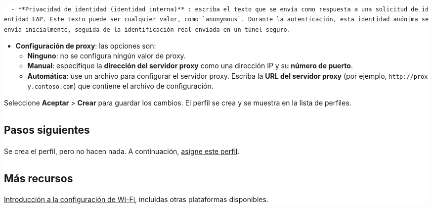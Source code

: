       - **Privacidad de identidad (identidad interna)** : escriba el texto que se envía como respuesta a una solicitud de identidad EAP. Este texto puede ser cualquier valor, como `anonymous`. Durante la autenticación, esta identidad anónima se envía inicialmente, seguida de la identificación real enviada en un túnel seguro.

- **Configuración de proxy**: las opciones son:
  - **Ninguno**: no se configura ningún valor de proxy.
  - **Manual**: especifique la **dirección del servidor proxy** como una dirección IP y su **número de puerto**.
  - **Automática**: use un archivo para configurar el servidor proxy. Escriba la **URL del servidor proxy** (por ejemplo, `http://proxy.contoso.com`) que contiene el archivo de configuración.

Seleccione **Aceptar** > **Crear** para guardar los cambios. El perfil se crea y se muestra en la lista de perfiles.

## <a name="next-steps"></a>Pasos siguientes

Se crea el perfil, pero no hacen nada. A continuación, [asigne este perfil](device-profile-assign.md).

## <a name="more-resources"></a>Más recursos

[Introducción a la configuración de Wi-Fi](wi-fi-settings-configure.md), incluidas otras plataformas disponibles.
